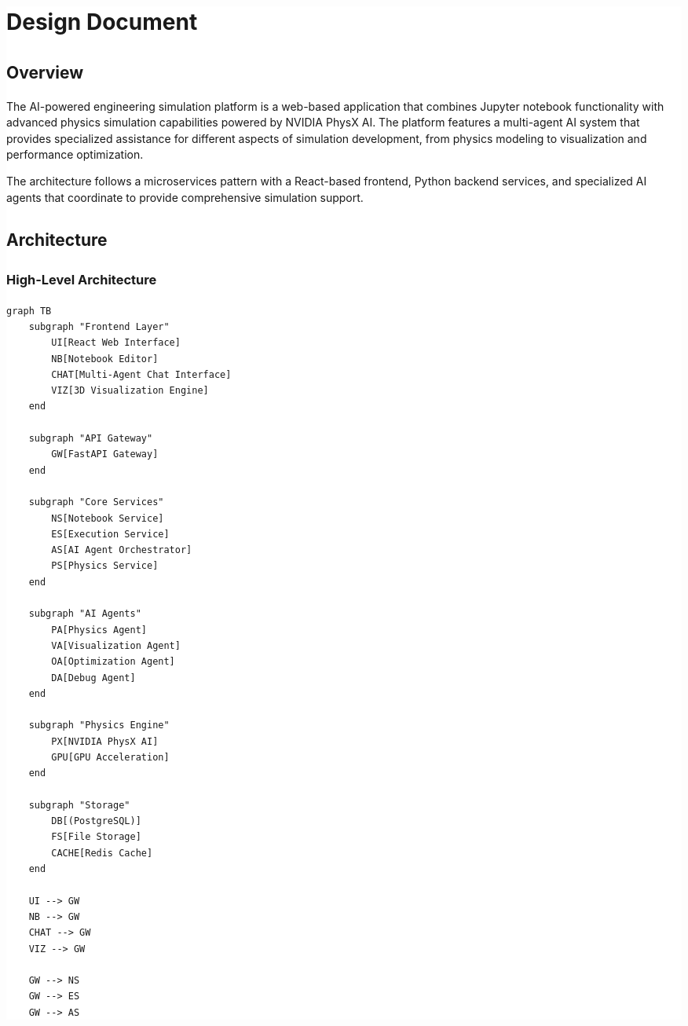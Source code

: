 # Design Document

## Overview

The AI-powered engineering simulation platform is a web-based application that combines Jupyter notebook functionality with advanced physics simulation capabilities powered by NVIDIA PhysX AI. The platform features a multi-agent AI system that provides specialized assistance for different aspects of simulation development, from physics modeling to visualization and performance optimization.

The architecture follows a microservices pattern with a React-based frontend, Python backend services, and specialized AI agents that coordinate to provide comprehensive simulation support.

## Architecture

### High-Level Architecture

```mermaid
graph TB
    subgraph "Frontend Layer"
        UI[React Web Interface]
        NB[Notebook Editor]
        CHAT[Multi-Agent Chat Interface]
        VIZ[3D Visualization Engine]
    end
    
    subgraph "API Gateway"
        GW[FastAPI Gateway]
    end
    
    subgraph "Core Services"
        NS[Notebook Service]
        ES[Execution Service]
        AS[AI Agent Orchestrator]
        PS[Physics Service]
    end
    
    subgraph "AI Agents"
        PA[Physics Agent]
        VA[Visualization Agent]
        OA[Optimization Agent]
        DA[Debug Agent]
    end
    
    subgraph "Physics Engine"
        PX[NVIDIA PhysX AI]
        GPU[GPU Acceleration]
    end
    
    subgraph "Storage"
        DB[(PostgreSQL)]
        FS[File Storage]
        CACHE[Redis Cache]
    end
    
    UI --> GW
    NB --> GW
    CHAT --> GW
    VIZ --> GW
    
    GW --> NS
    GW --> ES
    GW --> AS
```